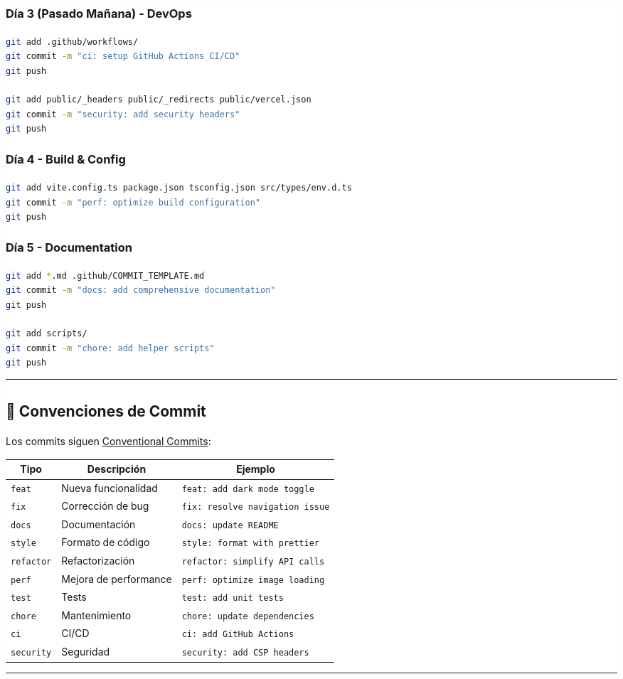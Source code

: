 ### Día 3 (Pasado Mañana) - DevOps
```bash
git add .github/workflows/
git commit -m "ci: setup GitHub Actions CI/CD"
git push

git add public/_headers public/_redirects public/vercel.json
git commit -m "security: add security headers"
git push
```

### Día 4 - Build & Config
```bash
git add vite.config.ts package.json tsconfig.json src/types/env.d.ts
git commit -m "perf: optimize build configuration"
git push
```

### Día 5 - Documentation
```bash
git add *.md .github/COMMIT_TEMPLATE.md
git commit -m "docs: add comprehensive documentation"
git push

git add scripts/
git commit -m "chore: add helper scripts"
git push
```

---

## 🎨 Convenciones de Commit

Los commits siguen [Conventional Commits](https://www.conventionalcommits.org/):

| Tipo | Descripción | Ejemplo |
|------|-------------|---------|
| `feat` | Nueva funcionalidad | `feat: add dark mode toggle` |
| `fix` | Corrección de bug | `fix: resolve navigation issue` |
| `docs` | Documentación | `docs: update README` |
| `style` | Formato de código | `style: format with prettier` |
| `refactor` | Refactorización | `refactor: simplify API calls` |
| `perf` | Mejora de performance | `perf: optimize image loading` |
| `test` | Tests | `test: add unit tests` |
| `chore` | Mantenimiento | `chore: update dependencies` |
| `ci` | CI/CD | `ci: add GitHub Actions` |
| `security` | Seguridad | `security: add CSP headers` |

---